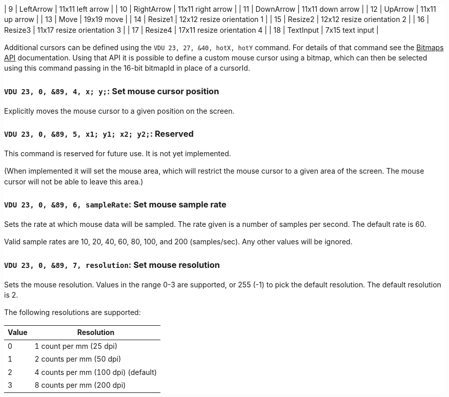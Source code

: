 | 9  | LeftArrow | 11x11 left arrow |
| 10 | RightArrow | 11x11 right arrow |
| 11 | DownArrow | 11x11 down arrow |
| 12 | UpArrow | 11x11 up arrow |
| 13 | Move | 19x19 move |
| 14 | Resize1 | 12x12 resize orientation 1 |
| 15 | Resize2 | 12x12 resize orientation 2 |
| 16 | Resize3 | 11x17 resize orientation 3 |
| 17 | Resize4 | 17x11 resize orientation 4 |
| 18 | TextInput | 7x15 text input |

Additional cursors can be defined using the `VDU 23, 27, &40, hotX, hotY` command.  For details of that command see the [Bitmaps API](Bitmaps-API.md) documentation.  Using that API it is possible to define a custom mouse cursor using a bitmap, which can then be selected using this command passing in the 16-bit bitmapId in place of a cursorId.

### `VDU 23, 0, &89, 4, x; y;`: Set mouse cursor position

Explicitly moves the mouse cursor to a given position on the screen.

### `VDU 23, 0, &89, 5, x1; y1; x2; y2;`: Reserved

This command is reserved for future use.  It is not yet implemented.

(When implemented it will set the mouse area, which will restrict the mouse cursor to a given area of the screen.  The mouse cursor will not be able to leave this area.)

### `VDU 23, 0, &89, 6, sampleRate`: Set mouse sample rate

Sets the rate at which mouse data will be sampled.  The rate given is a number of samples per second.  The default rate is 60.

Valid sample rates are 10, 20, 40, 60, 80, 100, and 200 (samples/sec).  Any other values will be ignored.

### `VDU 23, 0, &89, 7, resolution`: Set mouse resolution

Sets the mouse resolution.  Values in the range 0-3 are supported, or 255 (-1) to pick the default resolution.  The default resolution is 2.

The following resolutions are supported:

| Value | Resolution |
| ----- | ---------- |
| 0 | 1 count per mm (25 dpi) |
| 1 | 2 counts per mm (50 dpi) |
| 2 | 4 counts per mm (100 dpi) (default) |
| 3 | 8 counts per mm (200 dpi) |
